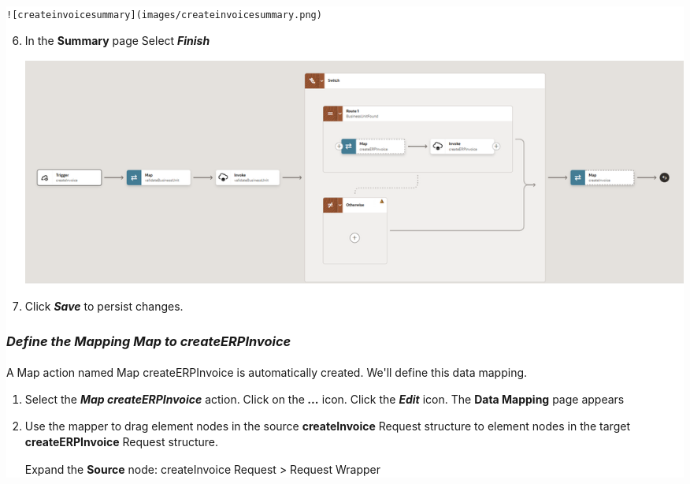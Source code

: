     ![createinvoicesummary](images/createinvoicesummary.png)

6. In the **Summary** page Select ***Finish***

    ![createERPInvoice](images/create-erp-invoice.png)
7. Click ***Save*** to persist changes.

### *Define the Mapping Map to createERPInvoice*

A Map action named Map createERPInvoice is automatically created. We'll define this data mapping.

1. Select the ***Map createERPInvoice*** action. Click on the ***...*** icon. Click the ***Edit*** icon. The **Data Mapping** page appears

2. Use the mapper to drag element nodes in the source **createInvoice** Request structure to element nodes in the target **createERPInvoice** Request structure.

    Expand the **Source** node:
      createInvoice Request > Request Wrapper
